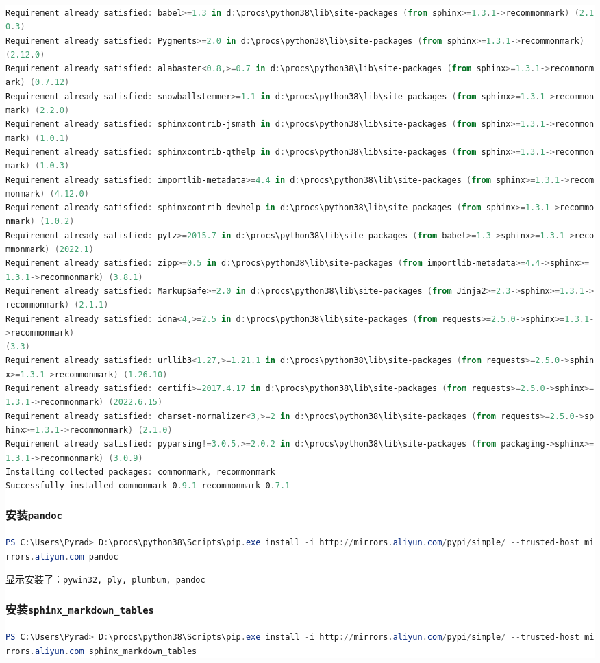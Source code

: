 ```powershell
Requirement already satisfied: babel>=1.3 in d:\procs\python38\lib\site-packages (from sphinx>=1.3.1->recommonmark) (2.10.3)
Requirement already satisfied: Pygments>=2.0 in d:\procs\python38\lib\site-packages (from sphinx>=1.3.1->recommonmark) (2.12.0)
Requirement already satisfied: alabaster<0.8,>=0.7 in d:\procs\python38\lib\site-packages (from sphinx>=1.3.1->recommonmark) (0.7.12)
Requirement already satisfied: snowballstemmer>=1.1 in d:\procs\python38\lib\site-packages (from sphinx>=1.3.1->recommonmark) (2.2.0)
Requirement already satisfied: sphinxcontrib-jsmath in d:\procs\python38\lib\site-packages (from sphinx>=1.3.1->recommonmark) (1.0.1)
Requirement already satisfied: sphinxcontrib-qthelp in d:\procs\python38\lib\site-packages (from sphinx>=1.3.1->recommonmark) (1.0.3)
Requirement already satisfied: importlib-metadata>=4.4 in d:\procs\python38\lib\site-packages (from sphinx>=1.3.1->recommonmark) (4.12.0)
Requirement already satisfied: sphinxcontrib-devhelp in d:\procs\python38\lib\site-packages (from sphinx>=1.3.1->recommonmark) (1.0.2)
Requirement already satisfied: pytz>=2015.7 in d:\procs\python38\lib\site-packages (from babel>=1.3->sphinx>=1.3.1->recommonmark) (2022.1)
Requirement already satisfied: zipp>=0.5 in d:\procs\python38\lib\site-packages (from importlib-metadata>=4.4->sphinx>=1.3.1->recommonmark) (3.8.1)
Requirement already satisfied: MarkupSafe>=2.0 in d:\procs\python38\lib\site-packages (from Jinja2>=2.3->sphinx>=1.3.1->recommonmark) (2.1.1)
Requirement already satisfied: idna<4,>=2.5 in d:\procs\python38\lib\site-packages (from requests>=2.5.0->sphinx>=1.3.1->recommonmark)
(3.3)
Requirement already satisfied: urllib3<1.27,>=1.21.1 in d:\procs\python38\lib\site-packages (from requests>=2.5.0->sphinx>=1.3.1->recommonmark) (1.26.10)
Requirement already satisfied: certifi>=2017.4.17 in d:\procs\python38\lib\site-packages (from requests>=2.5.0->sphinx>=1.3.1->recommonmark) (2022.6.15)
Requirement already satisfied: charset-normalizer<3,>=2 in d:\procs\python38\lib\site-packages (from requests>=2.5.0->sphinx>=1.3.1->recommonmark) (2.1.0)
Requirement already satisfied: pyparsing!=3.0.5,>=2.0.2 in d:\procs\python38\lib\site-packages (from packaging->sphinx>=1.3.1->recommonmark) (3.0.9)
Installing collected packages: commonmark, recommonmark
Successfully installed commonmark-0.9.1 recommonmark-0.7.1
```



### 安装`pandoc`

```powershell
PS C:\Users\Pyrad> D:\procs\python38\Scripts\pip.exe install -i http://mirrors.aliyun.com/pypi/simple/ --trusted-host mirrors.aliyun.com pandoc
```

显示安装了：`pywin32, ply, plumbum, pandoc`



### 安装`sphinx_markdown_tables`

```powershell
PS C:\Users\Pyrad> D:\procs\python38\Scripts\pip.exe install -i http://mirrors.aliyun.com/pypi/simple/ --trusted-host mirrors.aliyun.com sphinx_markdown_tables
```
